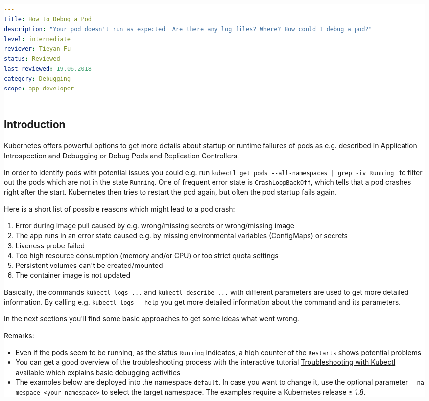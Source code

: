 ```yaml
---
title: How to Debug a Pod
description: "Your pod doesn't run as expected. Are there any log files? Where? How could I debug a pod?"
level: intermediate
reviewer: Tieyan Fu
status: Reviewed
last_reviewed: 19.06.2018
category: Debugging
scope: app-developer
---
```


## Introduction

Kubernetes offers powerful options to get more details about startup or runtime failures of pods as e.g. described in 
[Application Introspection and Debugging](https://kubernetes.io/docs/tasks/debug-application-cluster/debug-application-introspection/) 
or [Debug Pods and Replication Controllers](https://kubernetes.io/docs/tasks/debug-application-cluster/debug-pod-replication-controller/).

In order to identify pods with potential issues you could e.g. run `kubectl get pods --all-namespaces | grep -iv Running ` to filter 
out the pods which are not in the state `Running`. One of frequent error state is `CrashLoopBackOff`, which tells that 
a pod crashes right after the start. Kubernetes then tries to restart the pod again, but often the pod startup fails again.

Here is a short list of possible reasons which might lead to a pod crash:

1. Error during image pull caused by e.g. wrong/missing secrets or wrong/missing image
1. The app runs in an error state caused e.g. by missing environmental variables (ConfigMaps) or secrets
1. Liveness probe failed
1. Too high resource consumption (memory and/or CPU) or too strict quota settings
1. Persistent volumes can't be created/mounted
1. The container image is not updated


Basically, the commands `kubectl logs ...` and `kubectl describe ...` with different parameters are used to get more 
detailed information. By calling e.g. `kubectl logs --help` you get more detailed information about the command and its 
parameters.

In the next sections you'll find some basic approaches to get some ideas what went wrong.

Remarks:   
* Even if the pods seem to be running, as the status `Running` indicates, a high counter of the `Restarts` shows potential problems
* You can get a good overview of the troubleshooting process with the interactive tutorial [Troubleshooting with Kubectl](https://kubernetes.io/docs/tutorials/kubernetes-basics/explore-intro/)
available which explains basic debugging activities
* The examples below are deployed into the namespace `default`. In case you want to change it, use the optional 
parameter `--namespace <your-namespace>` to select the target namespace. The examples require a Kubernetes release &ge; _1.8_.
